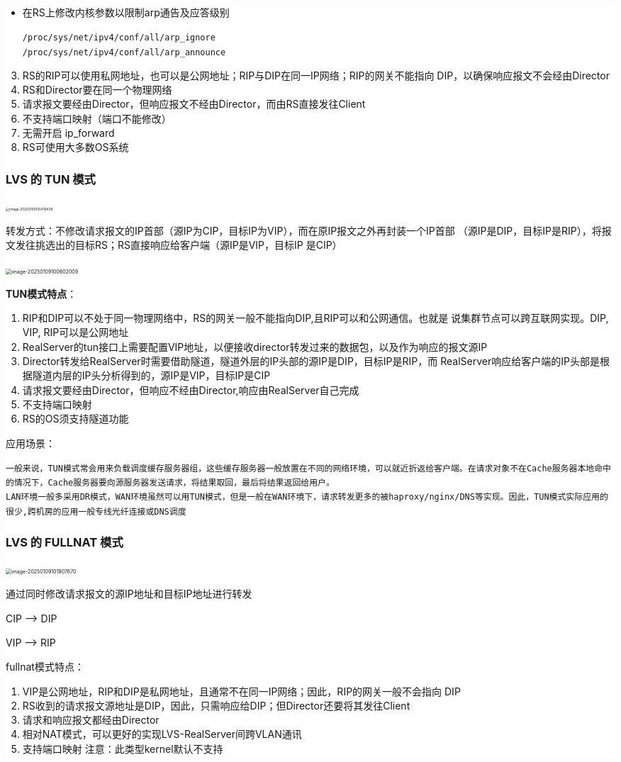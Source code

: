    - 在RS上修改内核参数以限制arp通告及应答级别

     ```
     /proc/sys/net/ipv4/conf/all/arp_ignore
     /proc/sys/net/ipv4/conf/all/arp_announce
     ```

3. RS的RIP可以使用私网地址，也可以是公网地址；RIP与DIP在同一IP网络；RIP的网关不能指向 DIP，以确保响应报文不会经由Director 
4. RS和Director要在同一个物理网络 
5. 请求报文要经由Director，但响应报文不经由Director，而由RS直接发往Client 
6.  不支持端口映射（端口不能修改） 
7. 无需开启 ip_forward 
8. RS可使用大多数OS系统

### LVS 的 TUN 模式

<img src="D:\桌面\mage.md\笔记\5day-png\24tun模式.png" alt="image-20250109100419438" style="zoom: 33%;" />

转发方式：不修改请求报文的IP首部（源IP为CIP，目标IP为VIP），而在原IP报文之外再封装一个IP首部 （源IP是DIP，目标IP是RIP），将报文发往挑选出的目标RS；RS直接响应给客户端（源IP是VIP，目标IP 是CIP）

<img src="D:\桌面\mage.md\笔记\5day-png\24tun模式1.png" alt="image-20250109100602009" style="zoom:50%;" />

**TUN模式特点**： 

1. RIP和DIP可以不处于同一物理网络中，RS的网关一般不能指向DIP,且RIP可以和公网通信。也就是 说集群节点可以跨互联网实现。DIP, VIP, RIP可以是公网地址
2. RealServer的tun接口上需要配置VIP地址，以便接收director转发过来的数据包，以及作为响应的报文源IP
3. Director转发给RealServer时需要借助隧道，隧道外层的IP头部的源IP是DIP，目标IP是RIP，而 RealServer响应给客户端的IP头部是根据隧道内层的IP头分析得到的，源IP是VIP，目标IP是CIP
4. 请求报文要经由Director，但响应不经由Director,响应由RealServer自己完成
5. 不支持端口映射
6. RS的OS须支持隧道功能



应用场景：

```
一般来说，TUN模式常会用来负载调度缓存服务器组，这些缓存服务器一般放置在不同的网络环境，可以就近折返给客户端。在请求对象不在Cache服务器本地命中的情况下，Cache服务器要向源服务器发送请求，将结果取回，最后将结果返回给用户。
LAN环境一般多采用DR模式，WAN环境虽然可以用TUN模式，但是一般在WAN环境下，请求转发更多的被haproxy/nginx/DNS等实现。因此，TUN模式实际应用的很少,跨机房的应用一般专线光纤连接或DNS调度
```

### LVS 的 FULLNAT 模式

<img src="D:\桌面\mage.md\笔记\5day-png\24fullnat.png" alt="image-20250109101907670" style="zoom:50%;" />

通过同时修改请求报文的源IP地址和目标IP地址进行转发 

CIP --> DIP  

VIP --> RIP  

fullnat模式特点： 

1. VIP是公网地址，RIP和DIP是私网地址，且通常不在同一IP网络；因此，RIP的网关一般不会指向 DIP 
2. RS收到的请求报文源地址是DIP，因此，只需响应给DIP；但Director还要将其发往Client 
3. 请求和响应报文都经由Director 
4. 相对NAT模式，可以更好的实现LVS-RealServer间跨VLAN通讯 
5. 支持端口映射 注意：此类型kernel默认不支持
